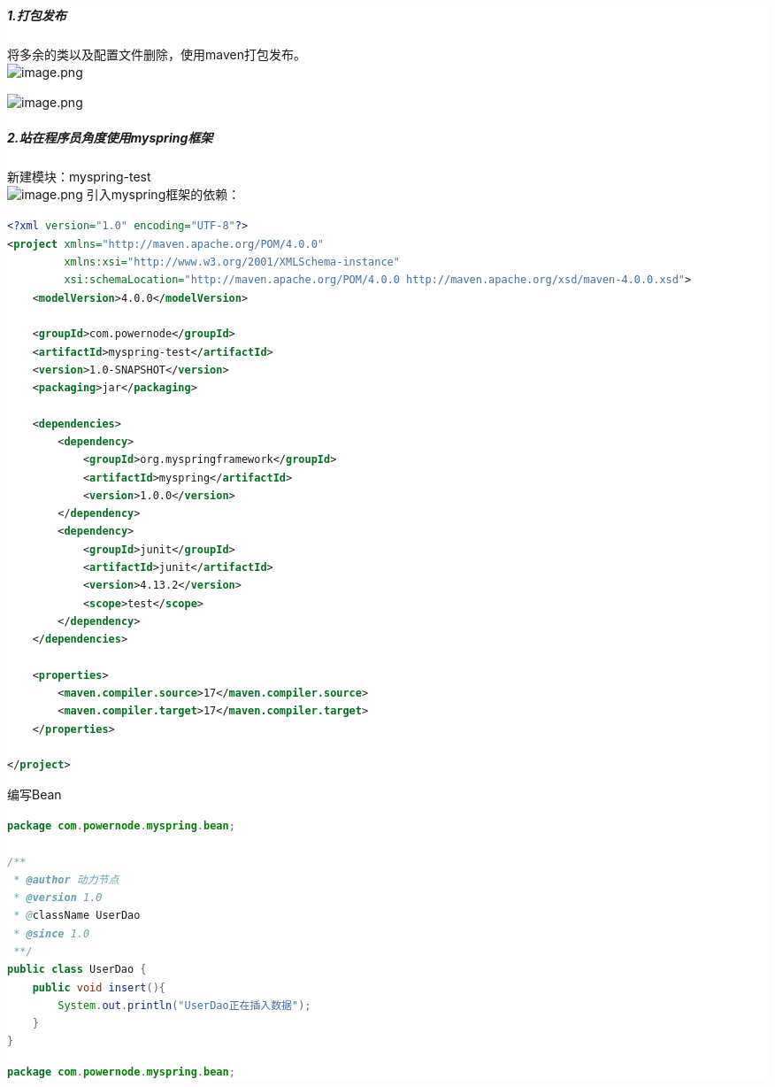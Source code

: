 ##### 1.打包发布
将多余的类以及配置文件删除，使用maven打包发布。  
![image.png](https://cdn.nlark.com/yuque/0/2022/png/21376908/1665481384984-b9b107a7-6566-473a-95df-fc7fcb613f18.png#averageHue=%23f9f8f7&clientId=ud56a2a07-f6fd-4&from=paste&height=222&id=uc26e4de5&originHeight=222&originWidth=395&originalType=binary&ratio=1&rotation=0&showTitle=false&size=7445&status=done&style=shadow&taskId=ua39a7c0a-fa64-442a-bb7f-3e6dd9c2bf3&title=&width=395)

![image.png](https://cdn.nlark.com/yuque/0/2022/png/21376908/1665481462831-bbd5bfd3-d647-4c04-990a-9c39a4116d21.png#averageHue=%23f9f9f8&clientId=ud56a2a07-f6fd-4&from=paste&height=173&id=u5e804933&originHeight=173&originWidth=533&originalType=binary&ratio=1&rotation=0&showTitle=false&size=13326&status=done&style=shadow&taskId=u8a00a74f-aecc-4600-a3d8-8c359026ca3&title=&width=533)
##### 2.站在程序员角度使用myspring框架
新建模块：myspring-test    
![image.png](https://cdn.nlark.com/yuque/0/2022/png/21376908/1665481605553-46ba6264-a360-4700-a696-1aa536c44cf1.png#averageHue=%23f3f2f2&clientId=ud56a2a07-f6fd-4&from=paste&height=604&id=u11f4822d&originHeight=604&originWidth=778&originalType=binary&ratio=1&rotation=0&showTitle=false&size=39797&status=done&style=shadow&taskId=uf7fae99d-0f9f-412b-b003-d05456f6acc&title=&width=778)
引入myspring框架的依赖：
```xml
<?xml version="1.0" encoding="UTF-8"?>
<project xmlns="http://maven.apache.org/POM/4.0.0"
         xmlns:xsi="http://www.w3.org/2001/XMLSchema-instance"
         xsi:schemaLocation="http://maven.apache.org/POM/4.0.0 http://maven.apache.org/xsd/maven-4.0.0.xsd">
    <modelVersion>4.0.0</modelVersion>

    <groupId>com.powernode</groupId>
    <artifactId>myspring-test</artifactId>
    <version>1.0-SNAPSHOT</version>
    <packaging>jar</packaging>

    <dependencies>
        <dependency>
            <groupId>org.myspringframework</groupId>
            <artifactId>myspring</artifactId>
            <version>1.0.0</version>
        </dependency>
        <dependency>
            <groupId>junit</groupId>
            <artifactId>junit</artifactId>
            <version>4.13.2</version>
            <scope>test</scope>
        </dependency>
    </dependencies>

    <properties>
        <maven.compiler.source>17</maven.compiler.source>
        <maven.compiler.target>17</maven.compiler.target>
    </properties>

</project>
```
编写Bean
```java
package com.powernode.myspring.bean;

/**
 * @author 动力节点
 * @version 1.0
 * @className UserDao
 * @since 1.0
 **/
public class UserDao {
    public void insert(){
        System.out.println("UserDao正在插入数据");
    }
}

```
```java
package com.powernode.myspring.bean;

```